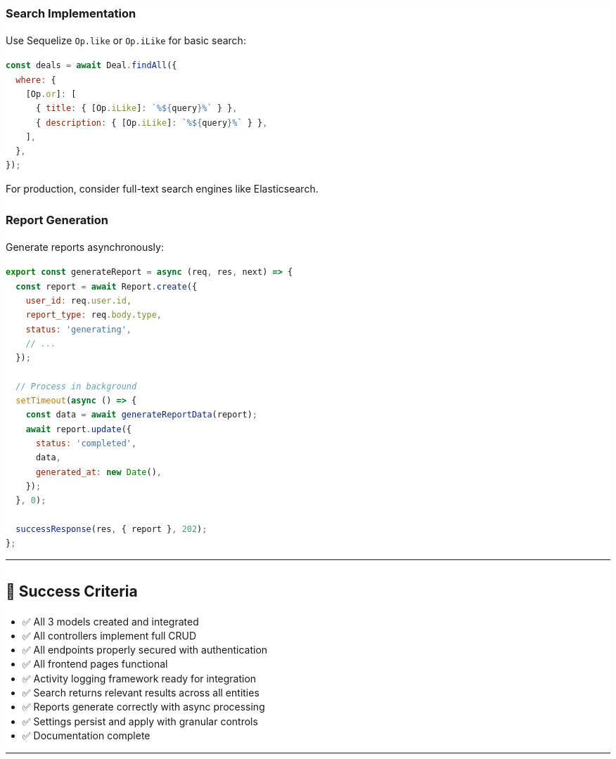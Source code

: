 ### Search Implementation
Use Sequelize `Op.like` or `Op.iLike` for basic search:

```javascript
const deals = await Deal.findAll({
  where: {
    [Op.or]: [
      { title: { [Op.iLike]: `%${query}%` } },
      { description: { [Op.iLike]: `%${query}%` } },
    ],
  },
});
```

For production, consider full-text search engines like Elasticsearch.

### Report Generation
Generate reports asynchronously:

```javascript
export const generateReport = async (req, res, next) => {
  const report = await Report.create({
    user_id: req.user.id,
    report_type: req.body.type,
    status: 'generating',
    // ...
  });

  // Process in background
  setTimeout(async () => {
    const data = await generateReportData(report);
    await report.update({
      status: 'completed',
      data,
      generated_at: new Date(),
    });
  }, 0);

  successResponse(res, { report }, 202);
};
```

---

## 🎯 Success Criteria

- ✅ All 3 models created and integrated
- ✅ All controllers implement full CRUD
- ✅ All endpoints properly secured with authentication
- ✅ All frontend pages functional
- ✅ Activity logging framework ready for integration
- ✅ Search returns relevant results across all entities
- ✅ Reports generate correctly with async processing
- ✅ Settings persist and apply with granular controls
- ✅ Documentation complete

---